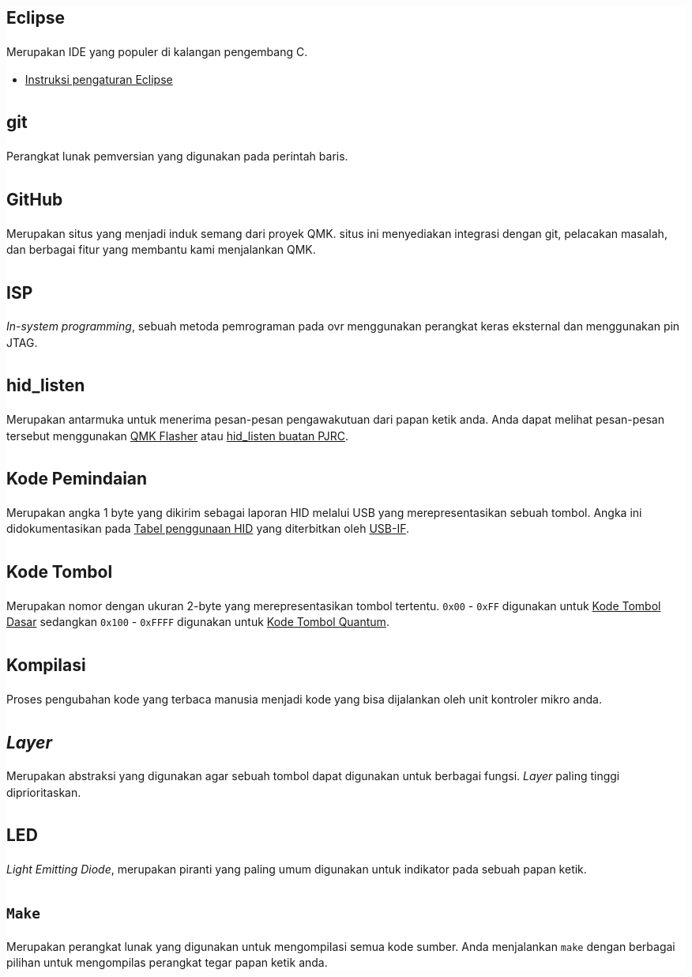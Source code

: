 ## Eclipse
Merupakan IDE yang populer di kalangan pengembang C.

* [Instruksi pengaturan Eclipse](id/other_eclipse.md)

## git
Perangkat lunak pemversian yang digunakan pada perintah baris.

## GitHub
Merupakan situs yang menjadi induk semang dari proyek QMK. situs ini menyediakan integrasi dengan git, pelacakan masalah, dan berbagai fitur yang membantu kami menjalankan QMK.

## ISP
*In-system programming*, sebuah metoda pemrograman pada ovr menggunakan perangkat keras eksternal dan menggunakan pin JTAG.

## hid_listen
Merupakan antarmuka untuk menerima pesan-pesan pengawakutuan dari papan ketik anda. Anda dapat melihat pesan-pesan tersebut menggunakan [QMK Flasher](https://gihtub.com/qmk/qmk_flasher) atau [hid_listen buatan PJRC](https://pjrc.com/teensy/hid_listen.html).

## Kode Pemindaian
Merupakan angka 1 byte yang dikirim sebagai laporan HID melalui USB yang merepresentasikan sebuah tombol. Angka ini didokumentasikan pada [Tabel penggunaan HID](https://www.usb.org/sites/default/files/documents/hut1_12v2.pdf) yang diterbitkan oleh [USB-IF](https://www.usb.org).

## Kode Tombol
Merupakan nomor dengan ukuran 2-byte yang merepresentasikan tombol tertentu. `0x00` - `0xFF` digunakan untuk [Kode Tombol Dasar](id/keycodes_basic.md) sedangkan `0x100` - `0xFFFF` digunakan untuk [Kode Tombol Quantum](id/quantum_keycodes.md).

## Kompilasi
Proses pengubahan kode yang terbaca manusia menjadi kode yang bisa dijalankan oleh unit kontroler mikro anda.

## *Layer*
Merupakan abstraksi yang digunakan agar sebuah tombol dapat digunakan untuk berbagai fungsi. *Layer* paling tinggi diprioritaskan.

## LED
*Light Emitting Diode*, merupakan piranti yang paling umum digunakan untuk indikator pada sebuah papan ketik.

## `Make`
Merupakan perangkat lunak yang digunakan untuk mengompilasi semua kode sumber. Anda menjalankan `make` dengan berbagai pilihan untuk mengompilas perangkat tegar papan ketik anda.
